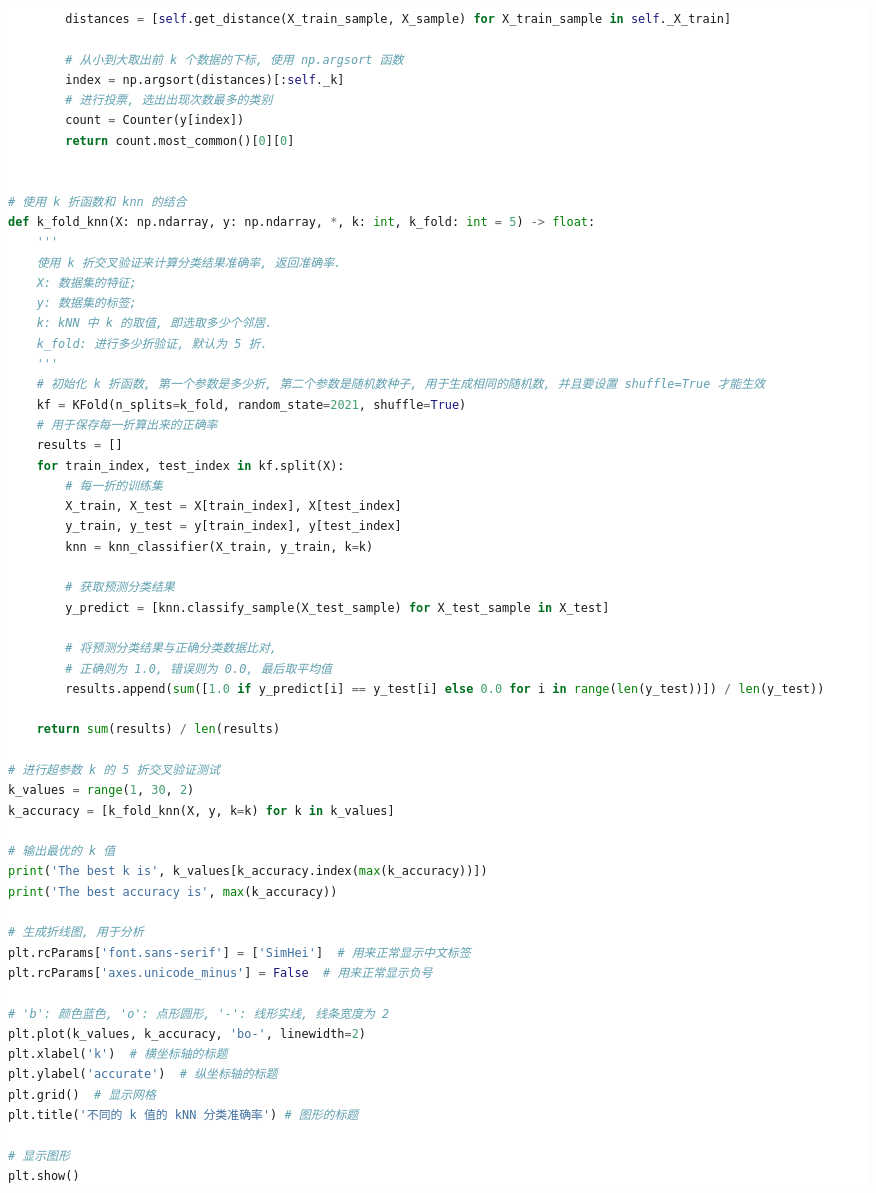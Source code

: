 ``` python
        distances = [self.get_distance(X_train_sample, X_sample) for X_train_sample in self._X_train]

        # 从小到大取出前 k 个数据的下标, 使用 np.argsort 函数
        index = np.argsort(distances)[:self._k]
        # 进行投票, 选出出现次数最多的类别
        count = Counter(y[index])
        return count.most_common()[0][0]


# 使用 k 折函数和 knn 的结合
def k_fold_knn(X: np.ndarray, y: np.ndarray, *, k: int, k_fold: int = 5) -> float:
    '''
    使用 k 折交叉验证来计算分类结果准确率, 返回准确率.
    X: 数据集的特征;
    y: 数据集的标签;
    k: kNN 中 k 的取值, 即选取多少个邻居.
    k_fold: 进行多少折验证, 默认为 5 折.
    '''
    # 初始化 k 折函数, 第一个参数是多少折, 第二个参数是随机数种子, 用于生成相同的随机数, 并且要设置 shuffle=True 才能生效
    kf = KFold(n_splits=k_fold, random_state=2021, shuffle=True)
    # 用于保存每一折算出来的正确率
    results = []
    for train_index, test_index in kf.split(X):
        # 每一折的训练集
        X_train, X_test = X[train_index], X[test_index]
        y_train, y_test = y[train_index], y[test_index]
        knn = knn_classifier(X_train, y_train, k=k)

        # 获取预测分类结果
        y_predict = [knn.classify_sample(X_test_sample) for X_test_sample in X_test]

        # 将预测分类结果与正确分类数据比对,
        # 正确则为 1.0, 错误则为 0.0, 最后取平均值
        results.append(sum([1.0 if y_predict[i] == y_test[i] else 0.0 for i in range(len(y_test))]) / len(y_test))

    return sum(results) / len(results)

# 进行超参数 k 的 5 折交叉验证测试
k_values = range(1, 30, 2)
k_accuracy = [k_fold_knn(X, y, k=k) for k in k_values]

# 输出最优的 k 值
print('The best k is', k_values[k_accuracy.index(max(k_accuracy))])
print('The best accuracy is', max(k_accuracy))

# 生成折线图, 用于分析
plt.rcParams['font.sans-serif'] = ['SimHei']  # 用来正常显示中文标签
plt.rcParams['axes.unicode_minus'] = False  # 用来正常显示负号

# 'b': 颜色蓝色, 'o': 点形圆形, '-': 线形实线, 线条宽度为 2
plt.plot(k_values, k_accuracy, 'bo-', linewidth=2)
plt.xlabel('k')  # 横坐标轴的标题
plt.ylabel('accurate')  # 纵坐标轴的标题
plt.grid()  # 显示网格
plt.title('不同的 k 值的 kNN 分类准确率') # 图形的标题

# 显示图形
plt.show()
```
